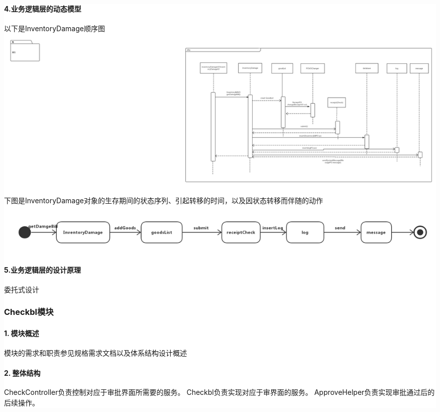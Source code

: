 #### 4.业务逻辑层的动态模型
以下是InventoryDamage顺序图
![InventoryDamage顺序图(include overflow-warning)](库存管理人员顺序图、类图、状态图/InventoryDamage顺序图(include%20overflow-warning).png)

下图是InventoryDamage对象的生存期间的状态序列、引起转移的时间，以及因状态转移而伴随的动作
![inventoryDamage状态图(includeing warning-overflow)](库存管理人员顺序图、类图、状态图/inventoryDamage状态图(including%20warning-overflow).png)

#### 5.业务逻辑层的设计原理
委托式设计

### Checkbl模块
#### 1. 模块概述
模块的需求和职责参见规格需求文档以及体系结构设计概述
#### 2. 整体结构
CheckController负责控制对应于审批界面所需要的服务。
Checkbl负责实现对应于审界面的服务。
ApproveHelper负责实现审批通过后的后续操作。